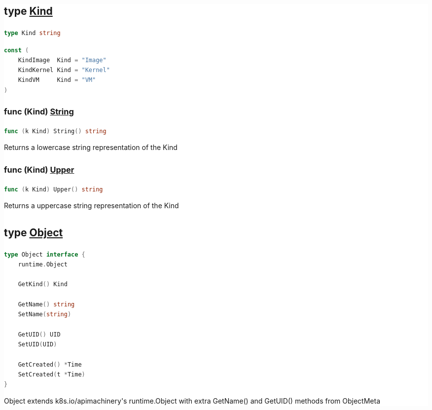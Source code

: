 

## <a name="Kind">type</a> [Kind](/src/target/meta.go?s=701:717#L35)
``` go
type Kind string
```

``` go
const (
    KindImage  Kind = "Image"
    KindKernel Kind = "Kernel"
    KindVM     Kind = "VM"
)
```









### <a name="Kind.String">func</a> (Kind) [String](/src/target/meta.go?s=897:926#L46)
``` go
func (k Kind) String() string
```
Returns a lowercase string representation of the Kind




### <a name="Kind.Upper">func</a> (Kind) [Upper](/src/target/meta.go?s=1094:1122#L58)
``` go
func (k Kind) Upper() string
```
Returns a uppercase string representation of the Kind




## <a name="Object">type</a> [Object](/src/target/meta.go?s=2172:2336#L103)
``` go
type Object interface {
    runtime.Object

    GetKind() Kind

    GetName() string
    SetName(string)

    GetUID() UID
    SetUID(UID)

    GetCreated() *Time
    SetCreated(t *Time)
}
```
Object extends k8s.io/apimachinery's runtime.Object with
extra GetName() and GetUID() methods from ObjectMeta
